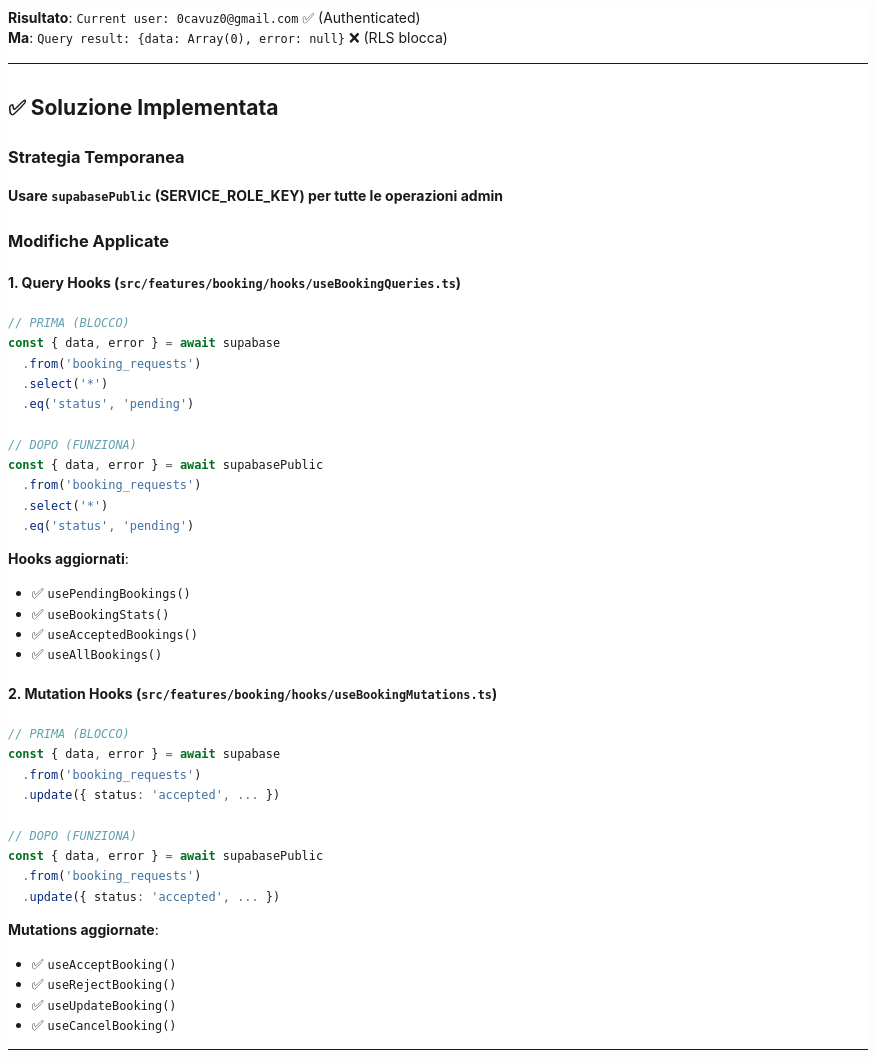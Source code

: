 **Risultato**: `Current user: 0cavuz0@gmail.com` ✅ (Authenticated)  
**Ma**: `Query result: {data: Array(0), error: null}` ❌ (RLS blocca)

---

## ✅ Soluzione Implementata

### Strategia Temporanea
**Usare `supabasePublic` (SERVICE_ROLE_KEY) per tutte le operazioni admin**

### Modifiche Applicate

#### 1. Query Hooks (`src/features/booking/hooks/useBookingQueries.ts`)

```typescript
// PRIMA (BLOCCO)
const { data, error } = await supabase
  .from('booking_requests')
  .select('*')
  .eq('status', 'pending')

// DOPO (FUNZIONA)
const { data, error } = await supabasePublic
  .from('booking_requests')
  .select('*')
  .eq('status', 'pending')
```

**Hooks aggiornati**:
- ✅ `usePendingBookings()`
- ✅ `useBookingStats()`
- ✅ `useAcceptedBookings()`
- ✅ `useAllBookings()`

#### 2. Mutation Hooks (`src/features/booking/hooks/useBookingMutations.ts`)

```typescript
// PRIMA (BLOCCO)
const { data, error } = await supabase
  .from('booking_requests')
  .update({ status: 'accepted', ... })

// DOPO (FUNZIONA)
const { data, error } = await supabasePublic
  .from('booking_requests')
  .update({ status: 'accepted', ... })
```

**Mutations aggiornate**:
- ✅ `useAcceptBooking()`
- ✅ `useRejectBooking()`
- ✅ `useUpdateBooking()`
- ✅ `useCancelBooking()`

---